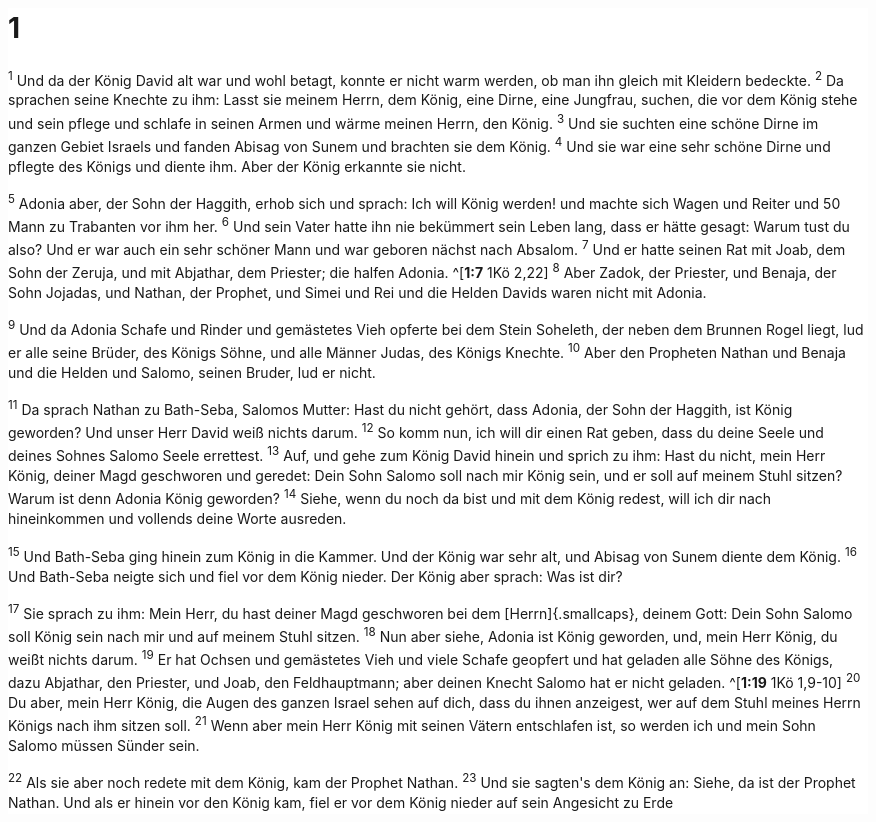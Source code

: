 # 1
<sup class='bibleverse'>1</sup> Und da der König David alt war und wohl betagt, konnte er nicht warm werden, ob man ihn gleich mit Kleidern bedeckte. <sup class='bibleverse'>2</sup> Da sprachen seine Knechte zu ihm: Lasst sie meinem Herrn, dem König, eine Dirne, eine Jungfrau, suchen, die vor dem König stehe und sein pflege und schlafe in seinen Armen und wärme meinen Herrn, den König. <sup class='bibleverse'>3</sup> Und sie suchten eine schöne Dirne im ganzen Gebiet Israels und fanden Abisag von Sunem und brachten sie dem König. <sup class='bibleverse'>4</sup> Und sie war eine sehr schöne Dirne und pflegte des Königs und diente ihm. Aber der König erkannte sie nicht. 


<sup class='bibleverse'>5</sup> Adonia aber, der Sohn der Haggith, erhob sich und sprach: Ich will König werden! und machte sich Wagen und Reiter und 50 Mann zu Trabanten vor ihm her. <sup class='bibleverse'>6</sup> Und sein Vater hatte ihn nie bekümmert sein Leben lang, dass er hätte gesagt: Warum tust du also? Und er war auch ein sehr schöner Mann und war geboren nächst nach Absalom. <sup class='bibleverse'>7</sup> Und er hatte seinen Rat mit Joab, dem Sohn der Zeruja, und mit Abjathar, dem Priester; die halfen Adonia. ^[**1:7** 1Kö 2,22] <sup class='bibleverse'>8</sup> Aber Zadok, der Priester, und Benaja, der Sohn Jojadas, und Nathan, der Prophet, und Simei und Rei und die Helden Davids waren nicht mit Adonia. 



<sup class='bibleverse'>9</sup> Und da Adonia Schafe und Rinder und gemästetes Vieh opferte bei dem Stein Soheleth, der neben dem Brunnen Rogel liegt, lud er alle seine Brüder, des Königs Söhne, und alle Männer Judas, des Königs Knechte. <sup class='bibleverse'>10</sup> Aber den Propheten Nathan und Benaja und die Helden und Salomo, seinen Bruder, lud er nicht. 


<sup class='bibleverse'>11</sup> Da sprach Nathan zu Bath-Seba, Salomos Mutter: Hast du nicht gehört, dass Adonia, der Sohn der Haggith, ist König geworden? Und unser Herr David weiß nichts darum. <sup class='bibleverse'>12</sup> So komm nun, ich will dir einen Rat geben, dass du deine Seele und deines Sohnes Salomo Seele errettest. <sup class='bibleverse'>13</sup> Auf, und gehe zum König David hinein und sprich zu ihm: Hast du nicht, mein Herr König, deiner Magd geschworen und geredet: Dein Sohn Salomo soll nach mir König sein, und er soll auf meinem Stuhl sitzen? Warum ist denn Adonia König geworden? <sup class='bibleverse'>14</sup> Siehe, wenn du noch da bist und mit dem König redest, will ich dir nach hineinkommen und vollends deine Worte ausreden. 


<sup class='bibleverse'>15</sup> Und Bath-Seba ging hinein zum König in die Kammer. Und der König war sehr alt, und Abisag von Sunem diente dem König. <sup class='bibleverse'>16</sup> Und Bath-Seba neigte sich und fiel vor dem König nieder. Der König aber sprach: Was ist dir? 


<sup class='bibleverse'>17</sup> Sie sprach zu ihm: Mein Herr, du hast deiner Magd geschworen bei dem [Herrn]{.smallcaps}, deinem Gott: Dein Sohn Salomo soll König sein nach mir und auf meinem Stuhl sitzen. <sup class='bibleverse'>18</sup> Nun aber siehe, Adonia ist König geworden, und, mein Herr König, du weißt nichts darum. <sup class='bibleverse'>19</sup> Er hat Ochsen und gemästetes Vieh und viele Schafe geopfert und hat geladen alle Söhne des Königs, dazu Abjathar, den Priester, und Joab, den Feldhauptmann; aber deinen Knecht Salomo hat er nicht geladen. ^[**1:19** 1Kö 1,9-10] <sup class='bibleverse'>20</sup> Du aber, mein Herr König, die Augen des ganzen Israel sehen auf dich, dass du ihnen anzeigest, wer auf dem Stuhl meines Herrn Königs nach ihm sitzen soll. <sup class='bibleverse'>21</sup> Wenn aber mein Herr König mit seinen Vätern entschlafen ist, so werden ich und mein Sohn Salomo müssen Sünder sein. 



<sup class='bibleverse'>22</sup> Als sie aber noch redete mit dem König, kam der Prophet Nathan. <sup class='bibleverse'>23</sup> Und sie sagten's dem König an: Siehe, da ist der Prophet Nathan. Und als er hinein vor den König kam, fiel er vor dem König nieder auf sein Angesicht zu Erde 
